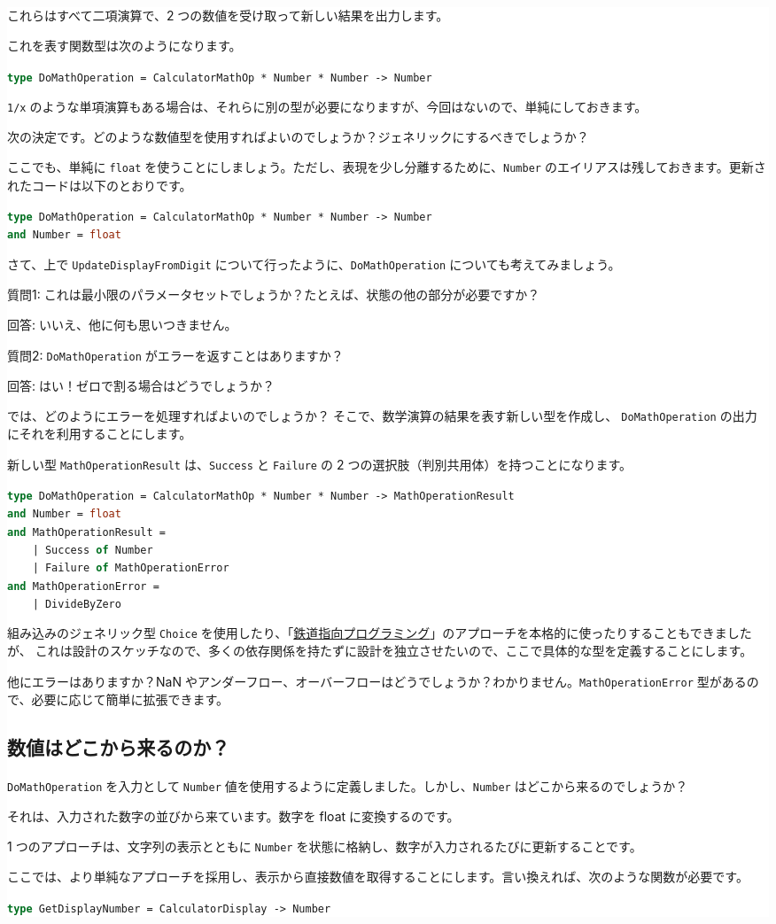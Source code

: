 これらはすべて二項演算で、2 つの数値を受け取って新しい結果を出力します。

これを表す関数型は次のようになります。

```fsharp
type DoMathOperation = CalculatorMathOp * Number * Number -> Number
```

`1/x` のような単項演算もある場合は、それらに別の型が必要になりますが、今回はないので、単純にしておきます。

次の決定です。どのような数値型を使用すればよいのでしょうか？ジェネリックにするべきでしょうか？

ここでも、単純に `float` を使うことにしましょう。ただし、表現を少し分離するために、`Number` のエイリアスは残しておきます。更新されたコードは以下のとおりです。

```fsharp
type DoMathOperation = CalculatorMathOp * Number * Number -> Number
and Number = float
```


さて、上で `UpdateDisplayFromDigit` について行ったように、`DoMathOperation` についても考えてみましょう。

質問1: これは最小限のパラメータセットでしょうか？たとえば、状態の他の部分が必要ですか？

回答: いいえ、他に何も思いつきません。

質問2: `DoMathOperation` がエラーを返すことはありますか？

回答: はい！ゼロで割る場合はどうでしょうか？

では、どのようにエラーを処理すればよいのでしょうか？
そこで、数学演算の結果を表す新しい型を作成し、 `DoMathOperation`  の出力にそれを利用することにします。

新しい型 `MathOperationResult` は、`Success` と `Failure` の 2 つの選択肢（判別共用体）を持つことになります。

```fsharp
type DoMathOperation = CalculatorMathOp * Number * Number -> MathOperationResult 
and Number = float
and MathOperationResult = 
    | Success of Number
    | Failure of MathOperationError
and MathOperationError = 
    | DivideByZero
```

組み込みのジェネリック型 `Choice` を使用したり、「[鉄道指向プログラミング](https://fsharpforfunandprofit.com/rop/)」のアプローチを本格的に使ったりすることもできましたが、
これは設計のスケッチなので、多くの依存関係を持たずに設計を独立させたいので、ここで具体的な型を定義することにします。

他にエラーはありますか？NaN やアンダーフロー、オーバーフローはどうでしょうか？わかりません。`MathOperationError` 型があるので、必要に応じて簡単に拡張できます。

## 数値はどこから来るのか？

`DoMathOperation` を入力として `Number` 値を使用するように定義しました。しかし、`Number` はどこから来るのでしょうか？

それは、入力された数字の並びから来ています。数字を float に変換するのです。

1 つのアプローチは、文字列の表示とともに `Number` を状態に格納し、数字が入力されるたびに更新することです。

ここでは、より単純なアプローチを採用し、表示から直接数値を取得することにします。言い換えれば、次のような関数が必要です。

```fsharp
type GetDisplayNumber = CalculatorDisplay -> Number
```

